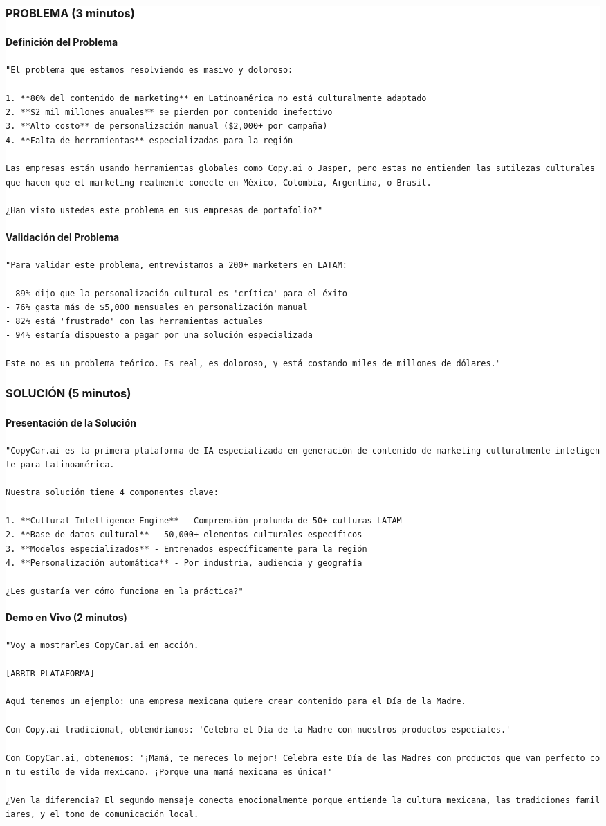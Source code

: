 ### **PROBLEMA (3 minutos)**

#### **Definición del Problema**
```
"El problema que estamos resolviendo es masivo y doloroso:

1. **80% del contenido de marketing** en Latinoamérica no está culturalmente adaptado
2. **$2 mil millones anuales** se pierden por contenido inefectivo
3. **Alto costo** de personalización manual ($2,000+ por campaña)
4. **Falta de herramientas** especializadas para la región

Las empresas están usando herramientas globales como Copy.ai o Jasper, pero estas no entienden las sutilezas culturales que hacen que el marketing realmente conecte en México, Colombia, Argentina, o Brasil.

¿Han visto ustedes este problema en sus empresas de portafolio?"
```

#### **Validación del Problema**
```
"Para validar este problema, entrevistamos a 200+ marketers en LATAM:

- 89% dijo que la personalización cultural es 'crítica' para el éxito
- 76% gasta más de $5,000 mensuales en personalización manual
- 82% está 'frustrado' con las herramientas actuales
- 94% estaría dispuesto a pagar por una solución especializada

Este no es un problema teórico. Es real, es doloroso, y está costando miles de millones de dólares."
```

### **SOLUCIÓN (5 minutos)**

#### **Presentación de la Solución**
```
"CopyCar.ai es la primera plataforma de IA especializada en generación de contenido de marketing culturalmente inteligente para Latinoamérica.

Nuestra solución tiene 4 componentes clave:

1. **Cultural Intelligence Engine** - Comprensión profunda de 50+ culturas LATAM
2. **Base de datos cultural** - 50,000+ elementos culturales específicos
3. **Modelos especializados** - Entrenados específicamente para la región
4. **Personalización automática** - Por industria, audiencia y geografía

¿Les gustaría ver cómo funciona en la práctica?"
```

#### **Demo en Vivo (2 minutos)**
```
"Voy a mostrarles CopyCar.ai en acción. 

[ABRIR PLATAFORMA]

Aquí tenemos un ejemplo: una empresa mexicana quiere crear contenido para el Día de la Madre.

Con Copy.ai tradicional, obtendríamos: 'Celebra el Día de la Madre con nuestros productos especiales.'

Con CopyCar.ai, obtenemos: '¡Mamá, te mereces lo mejor! Celebra este Día de las Madres con productos que van perfecto con tu estilo de vida mexicano. ¡Porque una mamá mexicana es única!'

¿Ven la diferencia? El segundo mensaje conecta emocionalmente porque entiende la cultura mexicana, las tradiciones familiares, y el tono de comunicación local.
```